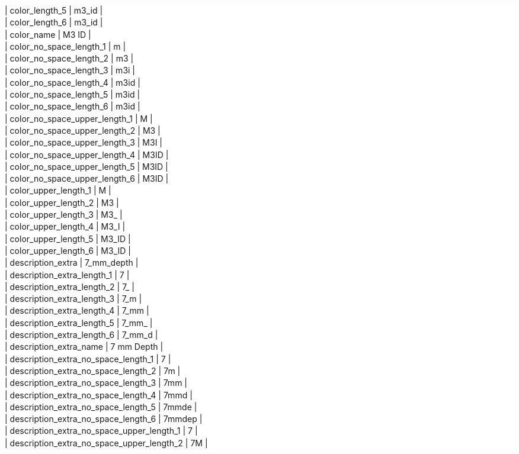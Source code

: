 | color_length_5 | m3_id |  
| color_length_6 | m3_id |  
| color_name | M3 ID |  
| color_no_space_length_1 | m |  
| color_no_space_length_2 | m3 |  
| color_no_space_length_3 | m3i |  
| color_no_space_length_4 | m3id |  
| color_no_space_length_5 | m3id |  
| color_no_space_length_6 | m3id |  
| color_no_space_upper_length_1 | M |  
| color_no_space_upper_length_2 | M3 |  
| color_no_space_upper_length_3 | M3I |  
| color_no_space_upper_length_4 | M3ID |  
| color_no_space_upper_length_5 | M3ID |  
| color_no_space_upper_length_6 | M3ID |  
| color_upper_length_1 | M |  
| color_upper_length_2 | M3 |  
| color_upper_length_3 | M3_ |  
| color_upper_length_4 | M3_I |  
| color_upper_length_5 | M3_ID |  
| color_upper_length_6 | M3_ID |  
| description_extra | 7_mm_depth |  
| description_extra_length_1 | 7 |  
| description_extra_length_2 | 7_ |  
| description_extra_length_3 | 7_m |  
| description_extra_length_4 | 7_mm |  
| description_extra_length_5 | 7_mm_ |  
| description_extra_length_6 | 7_mm_d |  
| description_extra_name | 7 mm Depth |  
| description_extra_no_space_length_1 | 7 |  
| description_extra_no_space_length_2 | 7m |  
| description_extra_no_space_length_3 | 7mm |  
| description_extra_no_space_length_4 | 7mmd |  
| description_extra_no_space_length_5 | 7mmde |  
| description_extra_no_space_length_6 | 7mmdep |  
| description_extra_no_space_upper_length_1 | 7 |  
| description_extra_no_space_upper_length_2 | 7M |  